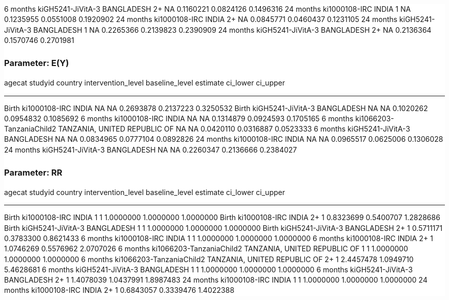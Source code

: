 6 months    kiGH5241-JiVitA-3          BANGLADESH                     2+                   NA                0.1160221   0.0824126   0.1496316
24 months   ki1000108-IRC              INDIA                          1                    NA                0.1235955   0.0551008   0.1920902
24 months   ki1000108-IRC              INDIA                          2+                   NA                0.0845771   0.0460437   0.1231105
24 months   kiGH5241-JiVitA-3          BANGLADESH                     1                    NA                0.2265366   0.2139823   0.2390909
24 months   kiGH5241-JiVitA-3          BANGLADESH                     2+                   NA                0.2136364   0.1570746   0.2701981


### Parameter: E(Y)


agecat      studyid                    country                        intervention_level   baseline_level     estimate    ci_lower    ci_upper
----------  -------------------------  -----------------------------  -------------------  ---------------  ----------  ----------  ----------
Birth       ki1000108-IRC              INDIA                          NA                   NA                0.2693878   0.2137223   0.3250532
Birth       kiGH5241-JiVitA-3          BANGLADESH                     NA                   NA                0.1020262   0.0954832   0.1085692
6 months    ki1000108-IRC              INDIA                          NA                   NA                0.1314879   0.0924593   0.1705165
6 months    ki1066203-TanzaniaChild2   TANZANIA, UNITED REPUBLIC OF   NA                   NA                0.0420110   0.0316887   0.0523333
6 months    kiGH5241-JiVitA-3          BANGLADESH                     NA                   NA                0.0834965   0.0777104   0.0892826
24 months   ki1000108-IRC              INDIA                          NA                   NA                0.0965517   0.0625006   0.1306028
24 months   kiGH5241-JiVitA-3          BANGLADESH                     NA                   NA                0.2260347   0.2136666   0.2384027


### Parameter: RR


agecat      studyid                    country                        intervention_level   baseline_level     estimate    ci_lower    ci_upper
----------  -------------------------  -----------------------------  -------------------  ---------------  ----------  ----------  ----------
Birth       ki1000108-IRC              INDIA                          1                    1                 1.0000000   1.0000000   1.0000000
Birth       ki1000108-IRC              INDIA                          2+                   1                 0.8323699   0.5400707   1.2828686
Birth       kiGH5241-JiVitA-3          BANGLADESH                     1                    1                 1.0000000   1.0000000   1.0000000
Birth       kiGH5241-JiVitA-3          BANGLADESH                     2+                   1                 0.5711171   0.3783300   0.8621433
6 months    ki1000108-IRC              INDIA                          1                    1                 1.0000000   1.0000000   1.0000000
6 months    ki1000108-IRC              INDIA                          2+                   1                 1.0746269   0.5576962   2.0707026
6 months    ki1066203-TanzaniaChild2   TANZANIA, UNITED REPUBLIC OF   1                    1                 1.0000000   1.0000000   1.0000000
6 months    ki1066203-TanzaniaChild2   TANZANIA, UNITED REPUBLIC OF   2+                   1                 2.4457478   1.0949710   5.4628681
6 months    kiGH5241-JiVitA-3          BANGLADESH                     1                    1                 1.0000000   1.0000000   1.0000000
6 months    kiGH5241-JiVitA-3          BANGLADESH                     2+                   1                 1.4078039   1.0437991   1.8987483
24 months   ki1000108-IRC              INDIA                          1                    1                 1.0000000   1.0000000   1.0000000
24 months   ki1000108-IRC              INDIA                          2+                   1                 0.6843057   0.3339476   1.4022388